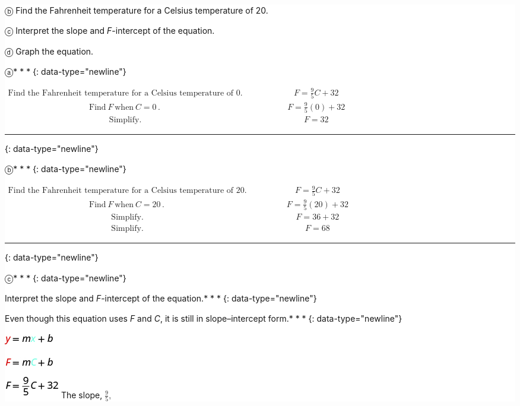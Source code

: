 <span class="token">ⓑ</span> Find the Fahrenheit temperature for a Celsius temperature of 20.

<span class="token">ⓒ</span> Interpret the slope and *F*-intercept of the equation.

<span class="token">ⓓ</span> Graph the equation.

</div>
<div data-type="solution" class="solution" markdown="1">
<span class="token">ⓐ</span>* * *
{: data-type="newline"}

<math xmlns="http://www.w3.org/1998/Math/MathML"><mrow><mtable><mtr><mtd columnalign="left"><mtext>Find the Fahrenheit temperature for a Celsius temperature of 0.</mtext></mtd><mtd columnalign="left"><mspace width="4.6em" /><mrow><mi>F</mi><mo>=</mo><mfrac><mn>9</mn><mn>5</mn></mfrac><mi>C</mi><mo>+</mo><mn>32</mn></mrow></mtd></mtr><mtr><mtd columnalign="left"><mtext>Find</mtext><mspace width="0.2em" /><mi>F</mi><mspace width="0.2em" /><mtext>when</mtext><mspace width="0.2em" /><mrow><mi>C</mi><mo>=</mo><mn>0</mn><mo>.</mo></mrow></mtd><mtd columnalign="left"><mspace width="4.6em" /><mrow><mi>F</mi><mo>=</mo><mfrac><mn>9</mn><mn>5</mn></mfrac><mrow><mo>(</mo><mn>0</mn><mo>)</mo></mrow><mo>+</mo><mn>32</mn></mrow></mtd></mtr><mtr><mtd columnalign="left"><mtext>Simplify.</mtext></mtd><mtd columnalign="left"><mspace width="4.6em" /><mrow><mi>F</mi><mo>=</mo><mn>32</mn></mrow></mtd></mtr></mtable></mrow></math>

* * *
{: data-type="newline"}

 <span class="token">ⓑ</span>* * *
{: data-type="newline"}

<math xmlns="http://www.w3.org/1998/Math/MathML"><mrow><mtable><mtr><mtd columnalign="left"><mtext>Find the Fahrenheit temperature for a Celsius temperature of 20.</mtext></mtd><mtd columnalign="left"><mspace width="4em" /><mrow><mi>F</mi><mo>=</mo><mfrac><mn>9</mn><mn>5</mn></mfrac><mi>C</mi><mo>+</mo><mn>32</mn></mrow></mtd></mtr><mtr><mtd columnalign="left"><mtext>Find</mtext><mspace width="0.2em" /><mi>F</mi><mspace width="0.2em" /><mtext>when</mtext><mspace width="0.2em" /><mrow><mi>C</mi><mo>=</mo><mn>20</mn><mo>.</mo></mrow></mtd><mtd columnalign="left"><mspace width="4em" /><mrow><mi>F</mi><mo>=</mo><mfrac><mn>9</mn><mn>5</mn></mfrac><mrow><mo>(</mo><mrow><mn>20</mn></mrow><mo>)</mo></mrow><mo>+</mo><mn>32</mn></mrow></mtd></mtr><mtr><mtd columnalign="left"><mtext>Simplify.</mtext></mtd><mtd columnalign="left"><mspace width="4em" /><mrow><mi>F</mi><mo>=</mo><mn>36</mn><mo>+</mo><mn>32</mn></mrow></mtd></mtr><mtr><mtd columnalign="left"><mtext>Simplify.</mtext></mtd><mtd columnalign="left"><mspace width="4em" /><mrow><mi>F</mi><mo>=</mo><mn>68</mn></mrow></mtd></mtr></mtable></mrow></math>

* * *
{: data-type="newline"}

 <span class="token">ⓒ</span>* * *
{: data-type="newline"}

 Interpret the slope and *F*-intercept of the equation.* * *
{: data-type="newline"}

 Even though this equation uses *F* and *C*, it is still in slope–intercept form.* * *
{: data-type="newline"}

<span data-type="media" data-alt="y equals m x plus b. F equals m C plus b. The y and F are emphasized in red. The x and C are emphasized in blue. F equals 9 divided by 5 C plus 32."> ![y equals m x plus b. F equals m C plus b. The y and F are emphasized in red. The x and C are emphasized in blue. F equals 9 divided by 5 C plus 32.](../resources/CNX_IntAlg_Figure_03_02_018_img.jpg)</span> The slope, <math xmlns="http://www.w3.org/1998/Math/MathML"><mrow><mfrac><mn>9</mn><mn>5</mn></mfrac><mo>,</mo></mrow></math>
